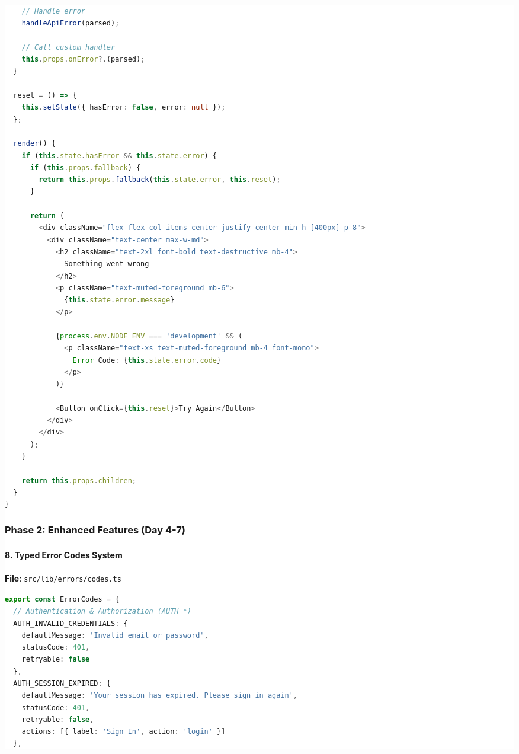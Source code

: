 ```typescript
    // Handle error
    handleApiError(parsed);
    
    // Call custom handler
    this.props.onError?.(parsed);
  }

  reset = () => {
    this.setState({ hasError: false, error: null });
  };

  render() {
    if (this.state.hasError && this.state.error) {
      if (this.props.fallback) {
        return this.props.fallback(this.state.error, this.reset);
      }

      return (
        <div className="flex flex-col items-center justify-center min-h-[400px] p-8">
          <div className="text-center max-w-md">
            <h2 className="text-2xl font-bold text-destructive mb-4">
              Something went wrong
            </h2>
            <p className="text-muted-foreground mb-6">
              {this.state.error.message}
            </p>
            
            {process.env.NODE_ENV === 'development' && (
              <p className="text-xs text-muted-foreground mb-4 font-mono">
                Error Code: {this.state.error.code}
              </p>
            )}
            
            <Button onClick={this.reset}>Try Again</Button>
          </div>
        </div>
      );
    }

    return this.props.children;
  }
}
```

### Phase 2: Enhanced Features (Day 4-7)

#### 8. Typed Error Codes System

**File**: `src/lib/errors/codes.ts`

```typescript
export const ErrorCodes = {
  // Authentication & Authorization (AUTH_*)
  AUTH_INVALID_CREDENTIALS: {
    defaultMessage: 'Invalid email or password',
    statusCode: 401,
    retryable: false
  },
  AUTH_SESSION_EXPIRED: {
    defaultMessage: 'Your session has expired. Please sign in again',
    statusCode: 401,
    retryable: false,
    actions: [{ label: 'Sign In', action: 'login' }]
  },
```